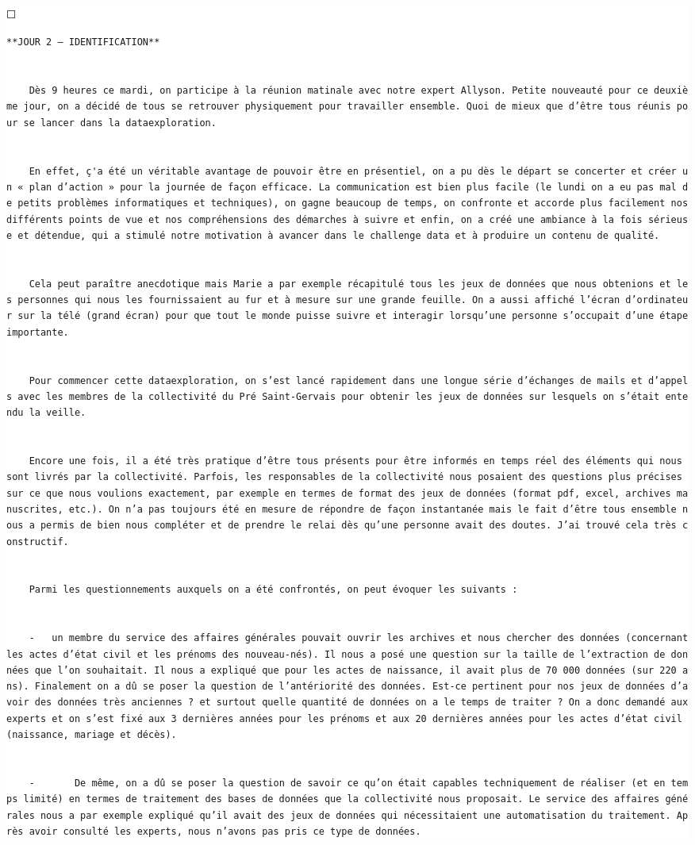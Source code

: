    </td>
   <td>☐
   </td>
  </tr>
</table>



    **JOUR 2 – IDENTIFICATION**


        Dès 9 heures ce mardi, on participe à la réunion matinale avec notre expert Allyson. Petite nouveauté pour ce deuxième jour, on a décidé de tous se retrouver physiquement pour travailler ensemble. Quoi de mieux que d’être tous réunis pour se lancer dans la dataexploration.


        En effet, ç'a été un véritable avantage de pouvoir être en présentiel, on a pu dès le départ se concerter et créer un « plan d’action » pour la journée de façon efficace. La communication est bien plus facile (le lundi on a eu pas mal de petits problèmes informatiques et techniques), on gagne beaucoup de temps, on confronte et accorde plus facilement nos différents points de vue et nos compréhensions des démarches à suivre et enfin, on a créé une ambiance à la fois sérieuse et détendue, qui a stimulé notre motivation à avancer dans le challenge data et à produire un contenu de qualité.


        Cela peut paraître anecdotique mais Marie a par exemple récapitulé tous les jeux de données que nous obtenions et les personnes qui nous les fournissaient au fur et à mesure sur une grande feuille. On a aussi affiché l’écran d’ordinateur sur la télé (grand écran) pour que tout le monde puisse suivre et interagir lorsqu’une personne s’occupait d’une étape importante.


        Pour commencer cette dataexploration, on s’est lancé rapidement dans une longue série d’échanges de mails et d’appels avec les membres de la collectivité du Pré Saint-Gervais pour obtenir les jeux de données sur lesquels on s’était entendu la veille.


        Encore une fois, il a été très pratique d’être tous présents pour être informés en temps réel des éléments qui nous sont livrés par la collectivité. Parfois, les responsables de la collectivité nous posaient des questions plus précises sur ce que nous voulions exactement, par exemple en termes de format des jeux de données (format pdf, excel, archives manuscrites, etc.). On n’a pas toujours été en mesure de répondre de façon instantanée mais le fait d’être tous ensemble nous a permis de bien nous compléter et de prendre le relai dès qu’une personne avait des doutes. J’ai trouvé cela très constructif.


        Parmi les questionnements auxquels on a été confrontés, on peut évoquer les suivants :


        -   un membre du service des affaires générales pouvait ouvrir les archives et nous chercher des données (concernant les actes d’état civil et les prénoms des nouveau-nés). Il nous a posé une question sur la taille de l’extraction de données que l’on souhaitait. Il nous a expliqué que pour les actes de naissance, il avait plus de 70 000 données (sur 220 ans). Finalement on a dû se poser la question de l’antériorité des données. Est-ce pertinent pour nos jeux de données d’avoir des données très anciennes ? et surtout quelle quantité de données on a le temps de traiter ? On a donc demandé aux experts et on s’est fixé aux 3 dernières années pour les prénoms et aux 20 dernières années pour les actes d’état civil (naissance, mariage et décès).


        -   	De même, on a dû se poser la question de savoir ce qu’on était capables techniquement de réaliser (et en temps limité) en termes de traitement des bases de données que la collectivité nous proposait. Le service des affaires générales nous a par exemple expliqué qu’il avait des jeux de données qui nécessitaient une automatisation du traitement. Après avoir consulté les experts, nous n’avons pas pris ce type de données.
